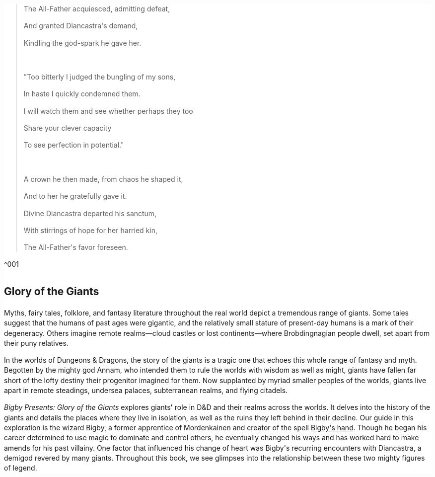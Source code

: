 > The All-Father acquiesced, admitting defeat,
> 
> And granted Diancastra's demand,
> 
> Kindling the god-spark he gave her.
> 
>  
> 
> "Too bitterly I judged the bungling of my sons,
> 
> In haste I quickly condemned them.
> 
> I will watch them and see whether perhaps they too
> 
> Share your clever capacity
> 
> To see perfection in potential."
> 
>  
> 
> A crown he then made, from chaos he shaped it,
> 
> And to her he gratefully gave it.
> 
> Divine Diancastra departed his sanctum,
> 
> With stirrings of hope for her harried kin,
> 
> The All-Father's favor foreseen.

^001

## Glory of the Giants

Myths, fairy tales, folklore, and fantasy literature throughout the real world depict a tremendous range of giants. Some tales suggest that the humans of past ages were gigantic, and the relatively small stature of present-day humans is a mark of their degeneracy. Others imagine remote realms—cloud castles or lost continents—where Brobdingnagian people dwell, set apart from their puny relatives.

In the worlds of Dungeons & Dragons, the story of the giants is a tragic one that echoes this whole range of fantasy and myth. Begotten by the mighty god Annam, who intended them to rule the worlds with wisdom as well as might, giants have fallen far short of the lofty destiny their progenitor imagined for them. Now supplanted by myriad smaller peoples of the worlds, giants live apart in remote steadings, undersea palaces, subterranean realms, and flying citadels.

*Bigby Presents: Glory of the Giants* explores giants' role in D&D and their realms across the worlds. It delves into the history of the giants and details the places where they live in isolation, as well as the ruins they left behind in their decline. Our guide in this exploration is the wizard Bigby, a former apprentice of Mordenkainen and creator of the spell [Bigby's hand](Mechanics/spells/bigbys-hand.md). Though he began his career determined to use magic to dominate and control others, he eventually changed his ways and has worked hard to make amends for his past villainy. One factor that influenced his change of heart was Bigby's recurring encounters with Diancastra, a demigod revered by many giants. Throughout this book, we see glimpses into the relationship between these two mighty figures of legend.
